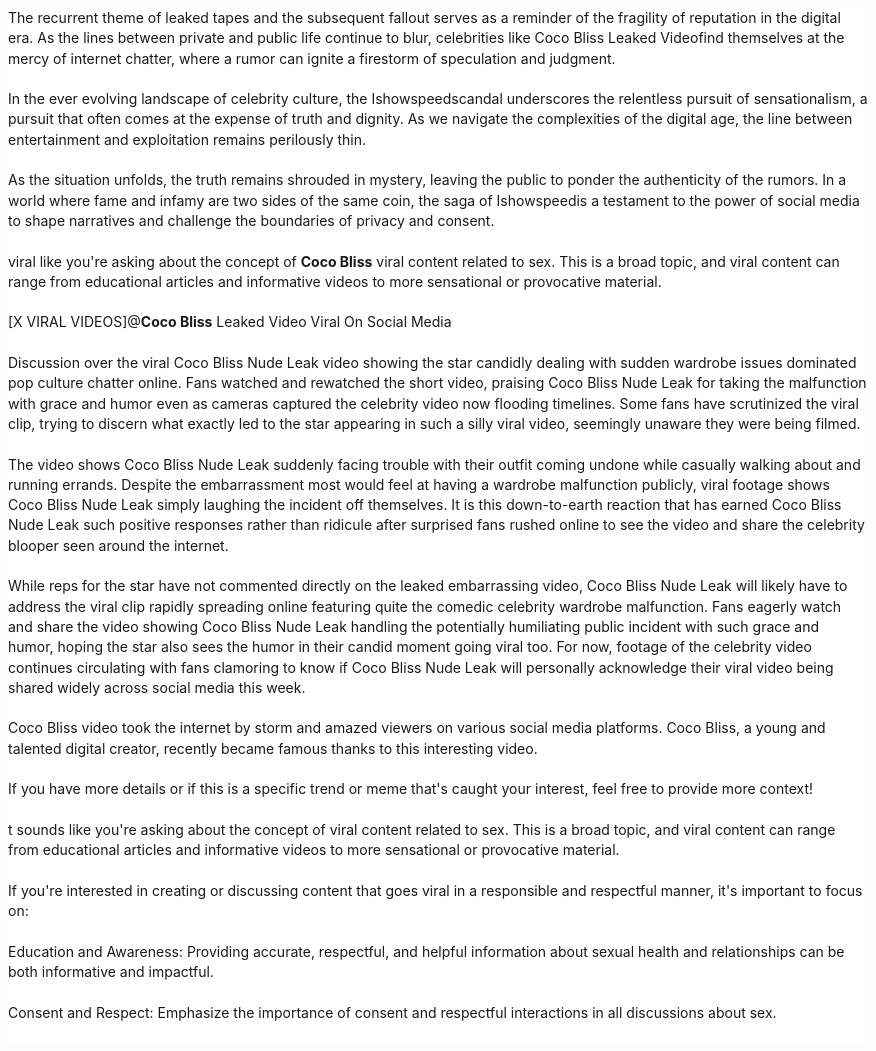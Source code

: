 The recurrent theme of leaked tapes and the subsequent fallout serves as a reminder of the fragility of reputation in the digital era. As the lines between private and public life continue to blur, celebrities like Coco Bliss Leaked Videofind themselves at the mercy of internet chatter, where a rumor can ignite a firestorm of speculation and judgment.
<br><br>
In the ever evolving landscape of celebrity culture, the Ishowspeedscandal underscores the relentless pursuit of sensationalism, a pursuit that often comes at the expense of truth and dignity. As we navigate the complexities of the digital age, the line between entertainment and exploitation remains perilously thin.
<br><br>
As the situation unfolds, the truth remains shrouded in mystery, leaving the public to ponder the authenticity of the rumors. In a world where fame and infamy are two sides of the same coin, the saga of Ishowspeedis a testament to the power of social media to shape narratives and challenge the boundaries of privacy and consent.
<br><br>
viral like you're asking about the concept of <strong>Coco Bliss</strong> viral content related to sex. This is a broad topic, and viral content can range from educational articles and informative videos to more sensational or provocative material.
<br><br>
[X VIRAL VIDEOS]@<strong>Coco Bliss</strong> Leaked Video Viral On Social Media
<br><br>
Discussion over the viral Coco Bliss Nude Leak video showing the star candidly dealing with sudden wardrobe issues dominated pop culture chatter online. Fans watched and rewatched the short video, praising Coco Bliss Nude Leak for taking the malfunction with grace and humor even as cameras captured the celebrity video now flooding timelines. Some fans have scrutinized the viral clip, trying to discern what exactly led to the star appearing in such a silly viral video, seemingly unaware they were being filmed.
<br><br>
The video shows Coco Bliss Nude Leak suddenly facing trouble with their outfit coming undone while casually walking about and running errands. Despite the embarrassment most would feel at having a wardrobe malfunction publicly, viral footage shows Coco Bliss Nude Leak simply laughing the incident off themselves. It is this down-to-earth reaction that has earned Coco Bliss Nude Leak such positive responses rather than ridicule after surprised fans rushed online to see the video and share the celebrity blooper seen around the internet.
<br><br>
While reps for the star have not commented directly on the leaked embarrassing video, Coco Bliss Nude Leak will likely have to address the viral clip rapidly spreading online featuring quite the comedic celebrity wardrobe malfunction. Fans eagerly watch and share the video showing Coco Bliss Nude Leak handling the potentially humiliating public incident with such grace and humor, hoping the star also sees the humor in their candid moment going viral too. For now, footage of the celebrity video continues circulating with fans clamoring to know if Coco Bliss Nude Leak will personally acknowledge their viral video being shared widely across social media this week.
<br><br>
Coco Bliss video took the internet by storm and amazed viewers on various social media platforms. Coco Bliss, a young and talented digital creator, recently became famous thanks to this interesting video.
<br><br>
If you have more details or if this is a specific trend or meme that's caught your interest, feel free to provide more context!
<br><br>
t sounds like you're asking about the concept of viral content related to sex. This is a broad topic, and viral content can range from educational articles and informative videos to more sensational or provocative material.
<br><br>
If you're interested in creating or discussing content that goes viral in a responsible and respectful manner, it's important to focus on:
<br><br>
Education and Awareness: Providing accurate, respectful, and helpful information about sexual health and relationships can be both informative and impactful.
<br><br>
Consent and Respect: Emphasize the importance of consent and respectful interactions in all discussions about sex.
<br><br>